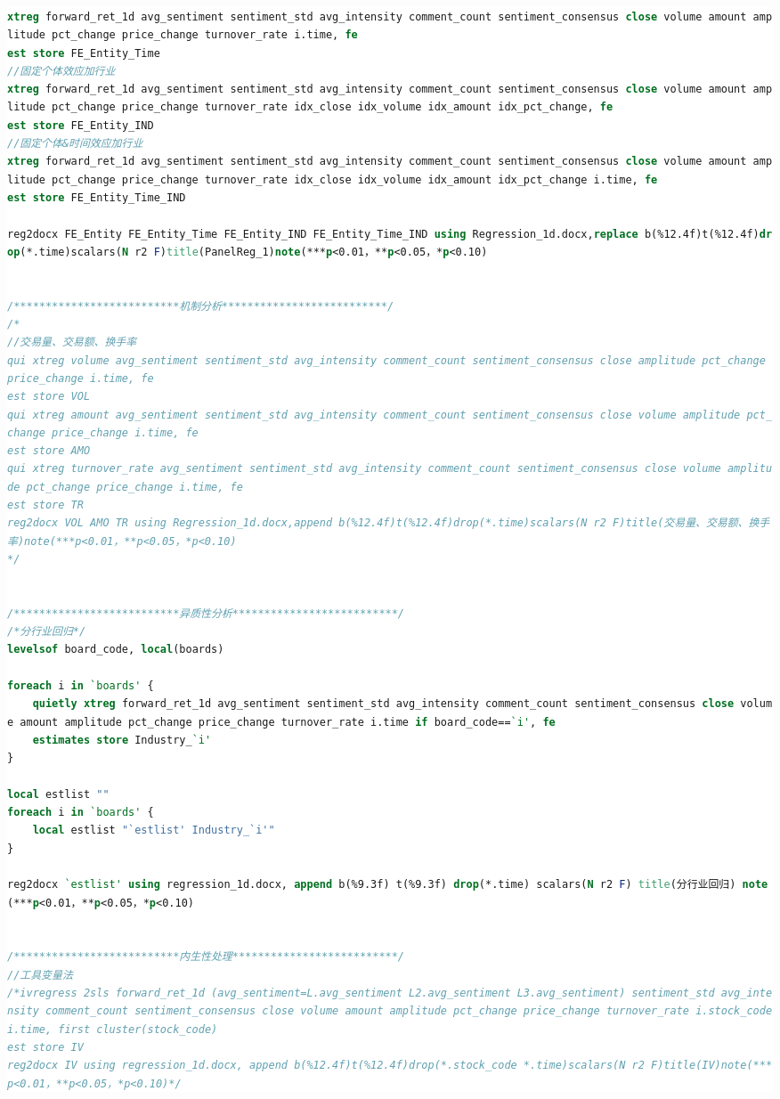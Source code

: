```stata
xtreg forward_ret_1d avg_sentiment sentiment_std avg_intensity comment_count sentiment_consensus close volume amount amplitude pct_change price_change turnover_rate i.time, fe
est store FE_Entity_Time
//固定个体效应加行业
xtreg forward_ret_1d avg_sentiment sentiment_std avg_intensity comment_count sentiment_consensus close volume amount amplitude pct_change price_change turnover_rate idx_close idx_volume idx_amount idx_pct_change, fe
est store FE_Entity_IND
//固定个体&时间效应加行业
xtreg forward_ret_1d avg_sentiment sentiment_std avg_intensity comment_count sentiment_consensus close volume amount amplitude pct_change price_change turnover_rate idx_close idx_volume idx_amount idx_pct_change i.time, fe
est store FE_Entity_Time_IND

reg2docx FE_Entity FE_Entity_Time FE_Entity_IND FE_Entity_Time_IND using Regression_1d.docx,replace b(%12.4f)t(%12.4f)drop(*.time)scalars(N r2 F)title(PanelReg_1)note(***p<0.01，**p<0.05，*p<0.10)


/**************************机制分析**************************/
/*
//交易量、交易额、换手率
qui xtreg volume avg_sentiment sentiment_std avg_intensity comment_count sentiment_consensus close amplitude pct_change price_change i.time, fe
est store VOL
qui xtreg amount avg_sentiment sentiment_std avg_intensity comment_count sentiment_consensus close volume amplitude pct_change price_change i.time, fe
est store AMO
qui xtreg turnover_rate avg_sentiment sentiment_std avg_intensity comment_count sentiment_consensus close volume amplitude pct_change price_change i.time, fe
est store TR
reg2docx VOL AMO TR using Regression_1d.docx,append b(%12.4f)t(%12.4f)drop(*.time)scalars(N r2 F)title(交易量、交易额、换手率)note(***p<0.01，**p<0.05，*p<0.10)
*/


/**************************异质性分析**************************/
/*分行业回归*/
levelsof board_code, local(boards)

foreach i in `boards' {
    quietly xtreg forward_ret_1d avg_sentiment sentiment_std avg_intensity comment_count sentiment_consensus close volume amount amplitude pct_change price_change turnover_rate i.time if board_code==`i', fe
    estimates store Industry_`i'
}

local estlist ""
foreach i in `boards' {
    local estlist "`estlist' Industry_`i'"
}

reg2docx `estlist' using regression_1d.docx, append b(%9.3f) t(%9.3f) drop(*.time) scalars(N r2 F) title(分行业回归) note(***p<0.01，**p<0.05，*p<0.10)


/**************************内生性处理**************************/
//工具变量法
/*ivregress 2sls forward_ret_1d (avg_sentiment=L.avg_sentiment L2.avg_sentiment L3.avg_sentiment) sentiment_std avg_intensity comment_count sentiment_consensus close volume amount amplitude pct_change price_change turnover_rate i.stock_code i.time, first cluster(stock_code)
est store IV
reg2docx IV using regression_1d.docx, append b(%12.4f)t(%12.4f)drop(*.stock_code *.time)scalars(N r2 F)title(IV)note(***p<0.01，**p<0.05，*p<0.10)*/
```